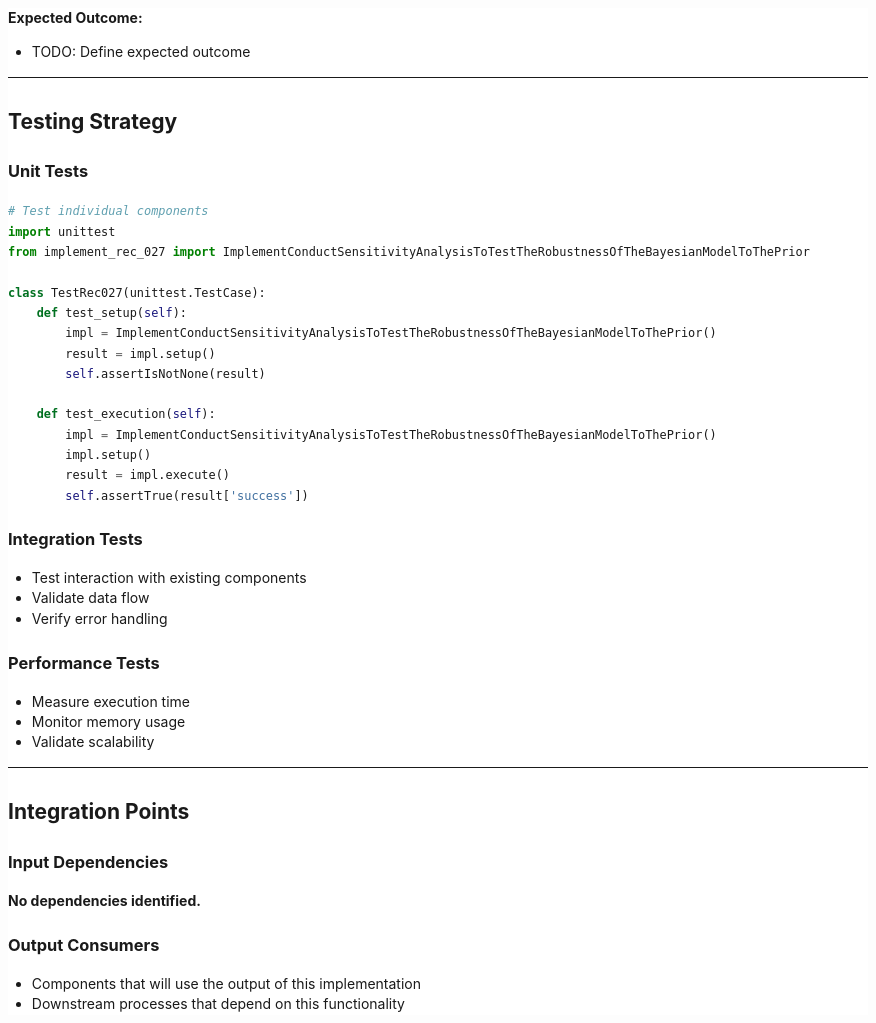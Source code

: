 **Expected Outcome:**
- TODO: Define expected outcome



---

## Testing Strategy

### Unit Tests

```python
# Test individual components
import unittest
from implement_rec_027 import ImplementConductSensitivityAnalysisToTestTheRobustnessOfTheBayesianModelToThePrior

class TestRec027(unittest.TestCase):
    def test_setup(self):
        impl = ImplementConductSensitivityAnalysisToTestTheRobustnessOfTheBayesianModelToThePrior()
        result = impl.setup()
        self.assertIsNotNone(result)
    
    def test_execution(self):
        impl = ImplementConductSensitivityAnalysisToTestTheRobustnessOfTheBayesianModelToThePrior()
        impl.setup()
        result = impl.execute()
        self.assertTrue(result['success'])
```

### Integration Tests

- Test interaction with existing components
- Validate data flow
- Verify error handling

### Performance Tests

- Measure execution time
- Monitor memory usage
- Validate scalability

---

## Integration Points

### Input Dependencies

**No dependencies identified.**

### Output Consumers

- Components that will use the output of this implementation
- Downstream processes that depend on this functionality
